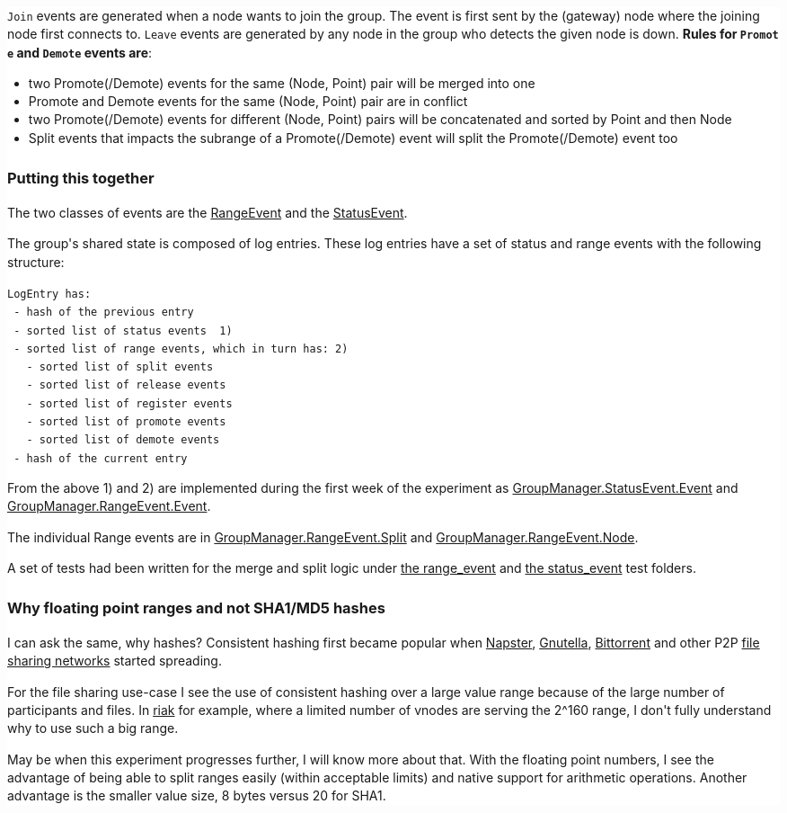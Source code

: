 ```Join``` events are generated when a node wants to join the group. The event is first sent by the (gateway) node where the joining node first connects to. ```Leave``` events are generated by any node in the group who detects the given node is down.
**Rules for ```Promote``` and ```Demote``` events are**:

- two Promote(/Demote) events for the same (Node, Point) pair will be merged into one
- Promote and Demote events for the same (Node, Point) pair are in conflict
- two Promote(/Demote) events for different (Node, Point) pairs will be concatenated and sorted by Point and then Node
- Split events that impacts the subrange of a Promote(/Demote) event will split the Promote(/Demote) event too

### Putting this together

The two classes of events are the [RangeEvent](https://github.com/dbeck/scalesmall/blob/master/apps/group_manager/lib/group_manager/range_event/event.ex) and the [StatusEvent](https://github.com/dbeck/scalesmall/blob/master/apps/group_manager/lib/group_manager/status_event/event.ex).

The group's shared state is composed of log entries. These log entries have a set of status and range events with the following structure:

```
LogEntry has:
 - hash of the previous entry
 - sorted list of status events  1)
 - sorted list of range events, which in turn has: 2)
   - sorted list of split events
   - sorted list of release events
   - sorted list of register events
   - sorted list of promote events
   - sorted list of demote events
 - hash of the current entry
```

From the above 1) and 2) are implemented during the first week of the experiment as
[GroupManager.StatusEvent.Event](https://github.com/dbeck/scalesmall/blob/master/apps/group_manager/lib/group_manager/status_event/event.ex) and
 [GroupManager.RangeEvent.Event](https://github.com/dbeck/scalesmall/blob/master/apps/group_manager/lib/group_manager/range_event/event.ex).

The individual Range events are in [GroupManager.RangeEvent.Split](https://github.com/dbeck/scalesmall/blob/master/apps/group_manager/lib/group_manager/range_event/split.ex) and [GroupManager.RangeEvent.Node](https://github.com/dbeck/scalesmall/blob/master/apps/group_manager/lib/group_manager/range_event/node.ex).

A set of tests had been written for the merge and split logic under [the range_event](https://github.com/dbeck/scalesmall/tree/master/apps/group_manager/test/group_manager/range_event) and [the status_event](https://github.com/dbeck/scalesmall/tree/master/apps/group_manager/test/group_manager/status_event) test folders.

### Why floating point ranges and not SHA1/MD5 hashes

I can ask the same, why hashes? Consistent hashing first became popular when [Napster](https://en.wikipedia.org/wiki/Napster), [Gnutella](https://en.wikipedia.org/wiki/Gnutella), [Bittorrent](https://en.wikipedia.org/wiki/BitTorrent) and other P2P [file sharing networks](https://en.wikipedia.org/wiki/Peer-to-peer_file_sharing) started spreading.

For the file sharing use-case I see the use of consistent hashing over a large value range because of the large number of participants and files. In [riak](https://en.wikipedia.org/wiki/Riak) for example, where a limited number of vnodes are serving the 2^160 range, I don't fully understand why to use such a big range.

May be when this experiment progresses further, I will know more about that. With the floating point numbers, I see the advantage of being able to split ranges easily (within acceptable limits) and native support for arithmetic operations. Another advantage is the smaller value size, 8 bytes versus 20 for SHA1.
```